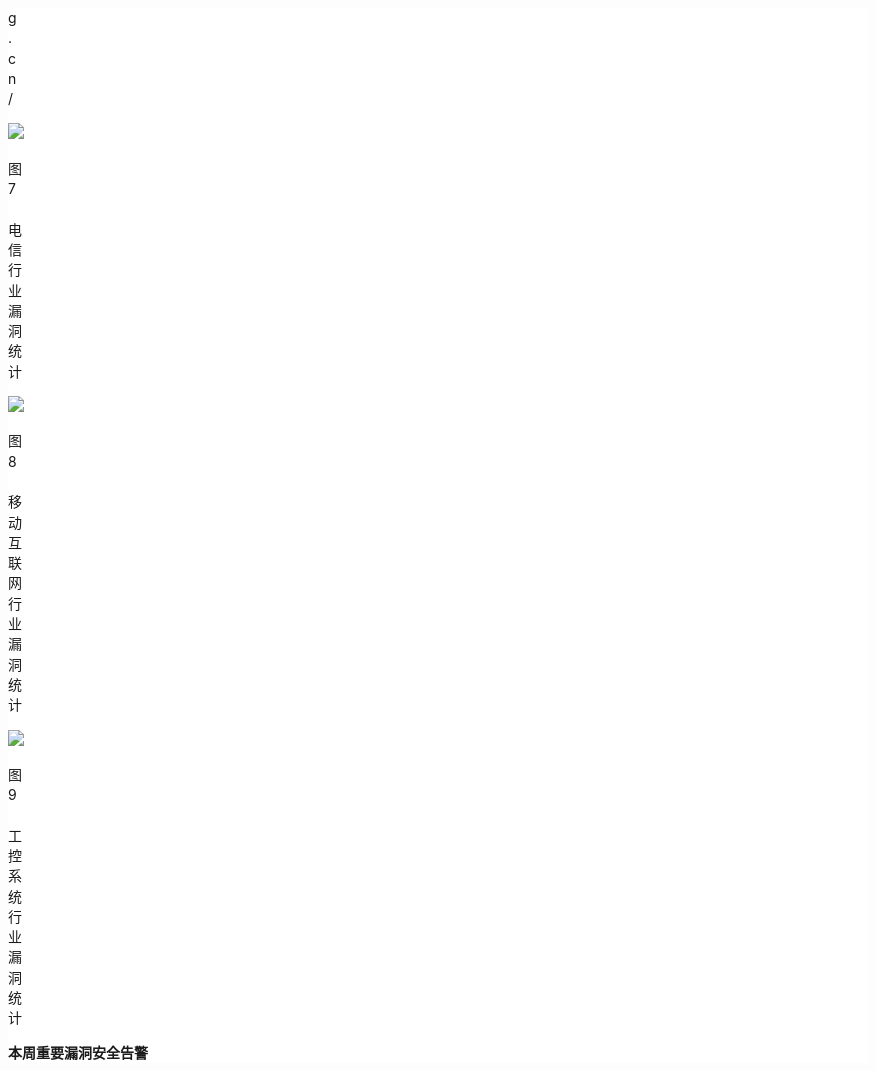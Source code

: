 g  
.  
c  
n  
/  
  
![](https://mmbiz.qpic.cn/mmbiz_png/pMINP9OQkbiamibHhlcQbNPE76OQB6fIDmLHQRYicfJfUcI5w7DDU7OpGDQMvy3zp7qZcvcvYxqNAXwXhtyl9yhVQ/640?wx_fmt=png&from=appmsg "")  
  
图  
7  
   
电  
信  
行  
业  
漏  
洞  
统  
计  
  
![](https://mmbiz.qpic.cn/mmbiz_png/pMINP9OQkbiamibHhlcQbNPE76OQB6fIDmmaGHlhS56iaFcaYeCzia8B4z8JvsYmfmS7WiasAcS6bTxONAesiax2Nlmw/640?wx_fmt=png&from=appmsg "")  
  
图  
8  
   
移  
动  
互  
联  
网  
行  
业  
漏  
洞  
统  
计  
  
![](https://mmbiz.qpic.cn/mmbiz_png/pMINP9OQkbiamibHhlcQbNPE76OQB6fIDm7qNOib4gqCLWibcdH7LEZR6dNZEhYw8og9qOadQqliacsX3r1Af2tA5Cw/640?wx_fmt=png&from=appmsg "")  
  
图  
9  
   
工  
控  
系  
统  
行  
业  
漏  
洞  
统  
计  
  
**本周重要漏洞安全告警**  
  